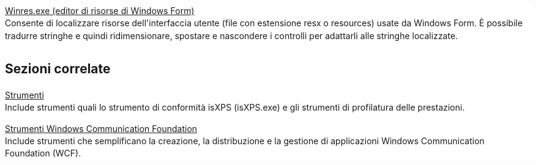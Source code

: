  [Winres.exe (editor di risorse di Windows Form)](../../../docs/framework/tools/winres-exe-windows-forms-resource-editor.md)  
 Consente di localizzare risorse dell'interfaccia utente (file con estensione resx o resources) usate da Windows Form. È possibile tradurre stringhe e quindi ridimensionare, spostare e nascondere i controlli per adattarli alle stringhe localizzate.  
  
## <a name="related-sections"></a>Sezioni correlate  
 [Strumenti](http://msdn.microsoft.com/library/f533241c-317c-445e-88ca-c80c8d078fca)  
 Include strumenti quali lo strumento di conformità isXPS (isXPS.exe) e gli strumenti di profilatura delle prestazioni.  
  
 [Strumenti Windows Communication Foundation](../../../docs/framework/wcf/tools.md)  
 Include strumenti che semplificano la creazione, la distribuzione e la gestione di applicazioni Windows Communication Foundation (WCF).

